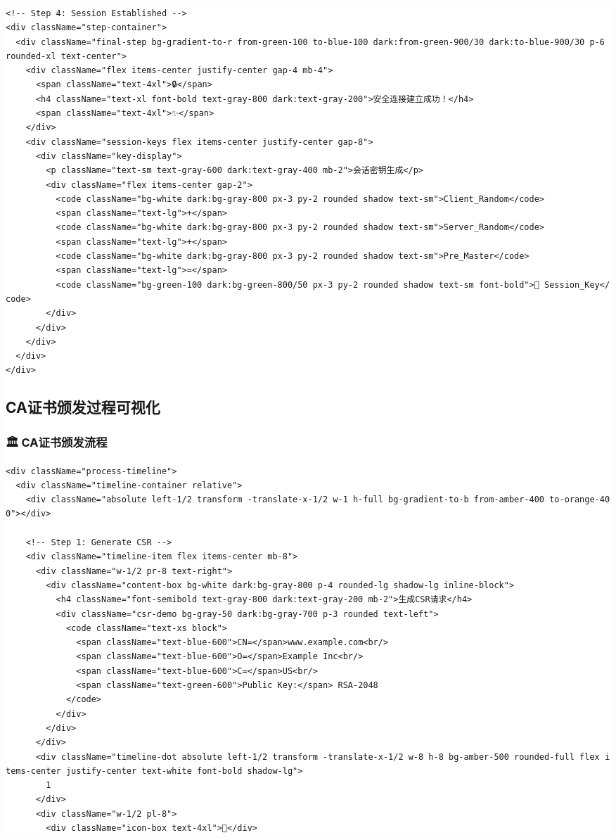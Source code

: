     <!-- Step 4: Session Established -->
    <div className="step-container">
      <div className="final-step bg-gradient-to-r from-green-100 to-blue-100 dark:from-green-900/30 dark:to-blue-900/30 p-6 rounded-xl text-center">
        <div className="flex items-center justify-center gap-4 mb-4">
          <span className="text-4xl">🔒</span>
          <h4 className="text-xl font-bold text-gray-800 dark:text-gray-200">安全连接建立成功！</h4>
          <span className="text-4xl">✨</span>
        </div>
        <div className="session-keys flex items-center justify-center gap-8">
          <div className="key-display">
            <p className="text-sm text-gray-600 dark:text-gray-400 mb-2">会话密钥生成</p>
            <div className="flex items-center gap-2">
              <code className="bg-white dark:bg-gray-800 px-3 py-2 rounded shadow text-sm">Client_Random</code>
              <span className="text-lg">+</span>
              <code className="bg-white dark:bg-gray-800 px-3 py-2 rounded shadow text-sm">Server_Random</code>
              <span className="text-lg">+</span>
              <code className="bg-white dark:bg-gray-800 px-3 py-2 rounded shadow text-sm">Pre_Master</code>
              <span className="text-lg">=</span>
              <code className="bg-green-100 dark:bg-green-800/50 px-3 py-2 rounded shadow text-sm font-bold">🔑 Session_Key</code>
            </div>
          </div>
        </div>
      </div>
    </div>
  </div>
</div>

## CA证书颁发过程可视化

<div className="ca-process-visualization my-8">
  <div className="bg-gradient-to-br from-amber-50 to-orange-50 dark:from-gray-800 dark:to-gray-900 rounded-2xl p-8">
    <h3 className="text-2xl font-bold text-center mb-8 text-gray-800 dark:text-gray-200">
      🏛️ CA证书颁发流程
    </h3>
    
    <div className="process-timeline">
      <div className="timeline-container relative">
        <div className="absolute left-1/2 transform -translate-x-1/2 w-1 h-full bg-gradient-to-b from-amber-400 to-orange-400"></div>
        
        <!-- Step 1: Generate CSR -->
        <div className="timeline-item flex items-center mb-8">
          <div className="w-1/2 pr-8 text-right">
            <div className="content-box bg-white dark:bg-gray-800 p-4 rounded-lg shadow-lg inline-block">
              <h4 className="font-semibold text-gray-800 dark:text-gray-200 mb-2">生成CSR请求</h4>
              <div className="csr-demo bg-gray-50 dark:bg-gray-700 p-3 rounded text-left">
                <code className="text-xs block">
                  <span className="text-blue-600">CN=</span>www.example.com<br/>
                  <span className="text-blue-600">O=</span>Example Inc<br/>
                  <span className="text-blue-600">C=</span>US<br/>
                  <span className="text-green-600">Public Key:</span> RSA-2048
                </code>
              </div>
            </div>
          </div>
          <div className="timeline-dot absolute left-1/2 transform -translate-x-1/2 w-8 h-8 bg-amber-500 rounded-full flex items-center justify-center text-white font-bold shadow-lg">
            1
          </div>
          <div className="w-1/2 pl-8">
            <div className="icon-box text-4xl">🔑</div>